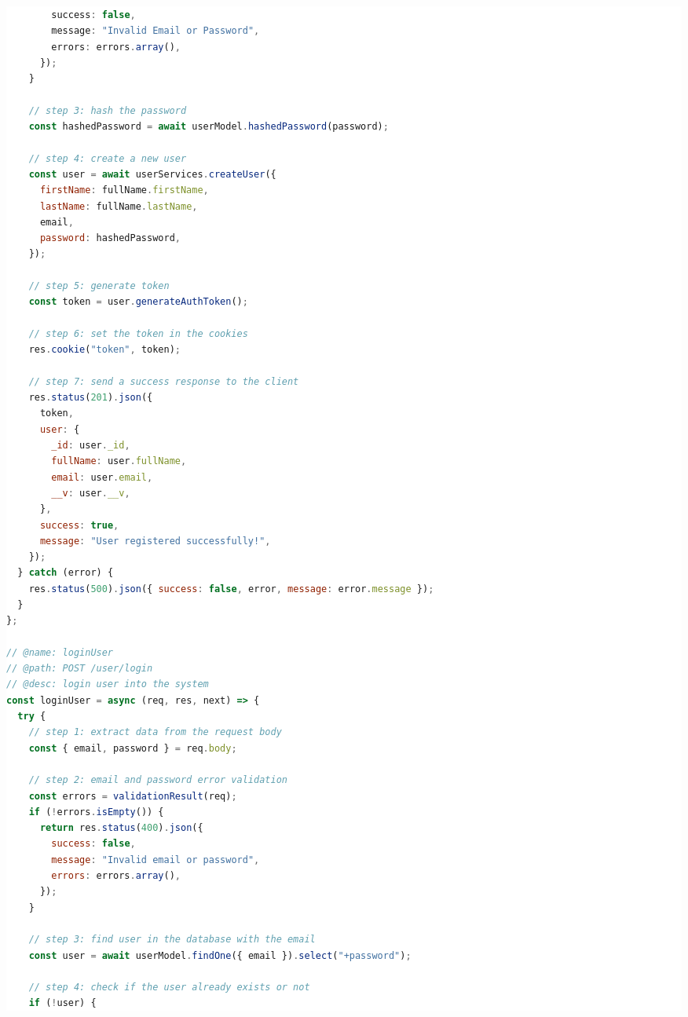 ```jsx
        success: false,
        message: "Invalid Email or Password",
        errors: errors.array(),
      });
    }

    // step 3: hash the password
    const hashedPassword = await userModel.hashedPassword(password);

    // step 4: create a new user
    const user = await userServices.createUser({
      firstName: fullName.firstName,
      lastName: fullName.lastName,
      email,
      password: hashedPassword,
    });

    // step 5: generate token
    const token = user.generateAuthToken();

    // step 6: set the token in the cookies
    res.cookie("token", token);

    // step 7: send a success response to the client
    res.status(201).json({
      token,
      user: {
        _id: user._id,
        fullName: user.fullName,
        email: user.email,
        __v: user.__v,
      },
      success: true,
      message: "User registered successfully!",
    });
  } catch (error) {
    res.status(500).json({ success: false, error, message: error.message });
  }
};

// @name: loginUser
// @path: POST /user/login
// @desc: login user into the system
const loginUser = async (req, res, next) => {
  try {
    // step 1: extract data from the request body
    const { email, password } = req.body;

    // step 2: email and password error validation
    const errors = validationResult(req);
    if (!errors.isEmpty()) {
      return res.status(400).json({
        success: false,
        message: "Invalid email or password",
        errors: errors.array(),
      });
    }

    // step 3: find user in the database with the email
    const user = await userModel.findOne({ email }).select("+password");

    // step 4: check if the user already exists or not
    if (!user) {
```
